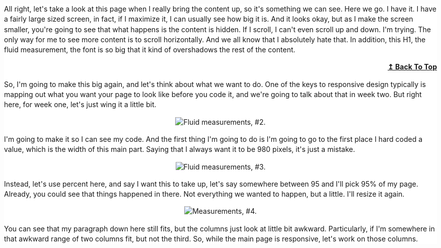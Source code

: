 All right, let&apos;s take a look at this page when I really bring the
content up, so it&apos;s something we can see. Here we go. I have it. I have
a fairly large sized screen, in fact, if I maximize it, I can usually
see how big it is. And it looks okay, but as I make the screen smaller,
you&apos;re going to see that what happens is the content is hidden. If I
scroll, I can&apos;t even scroll up and down. I&apos;m trying. The only way for
me to see more content is to scroll horizontally. And we all know that I
absolutely hate that. In addition, this H1, the fluid measurement, the
font is so big that it kind of overshadows the rest of the content.

<div align="right">
  <b><a href="#table-of-contents">↥ Back To Top</a></b>
</div>

So, I&apos;m going to make this big again, and let&apos;s think about what we
want to do. One of the keys to responsive design typically is mapping
out what you want your page to look like before you code it, and we&apos;re
going to talk about that in week two. But right here, for week one,
let&apos;s just wing it a little bit.



<p align="center" width="100%">
<img src="./images/image044.webp?raw=true"
  style="width:50%"
  title="Fluid measurements, #2"
  alt="Fluid measurements, #2." />

I&apos;m going to make it so I can see my code. And the first thing I&apos;m
going to do is I&apos;m going to go to the first place I hard coded a value,
which is the width of this main part. Saying that I always want it to be
980 pixels, it&apos;s just a mistake.



<p align="center" width="100%">
<img src="./images/image045.webp?raw=true"
  style="width:50%"
  title="Fluid measurements, #3"
  alt="Fluid measurements, #3." />

Instead, let&apos;s use percent here, and say I want this to take up, let&apos;s
say somewhere between 95 and I&apos;ll pick 95% of my page. Already, you
could see that things happened in there. Not everything we wanted to
happen, but a little. I&apos;ll resize it again.



<p align="center" width="100%">
<img src="./images/image046.webp?raw=true"
  style="width:50%"
  title="Measurements, #4"
  alt="Measurements, #4." />

You can see that my paragraph down here still fits, but the columns just
look at little bit awkward. Particularly, if I&apos;m somewhere in that
awkward range of two columns fit, but not the third. So, while the main
page is responsive, let&apos;s work on those columns.
